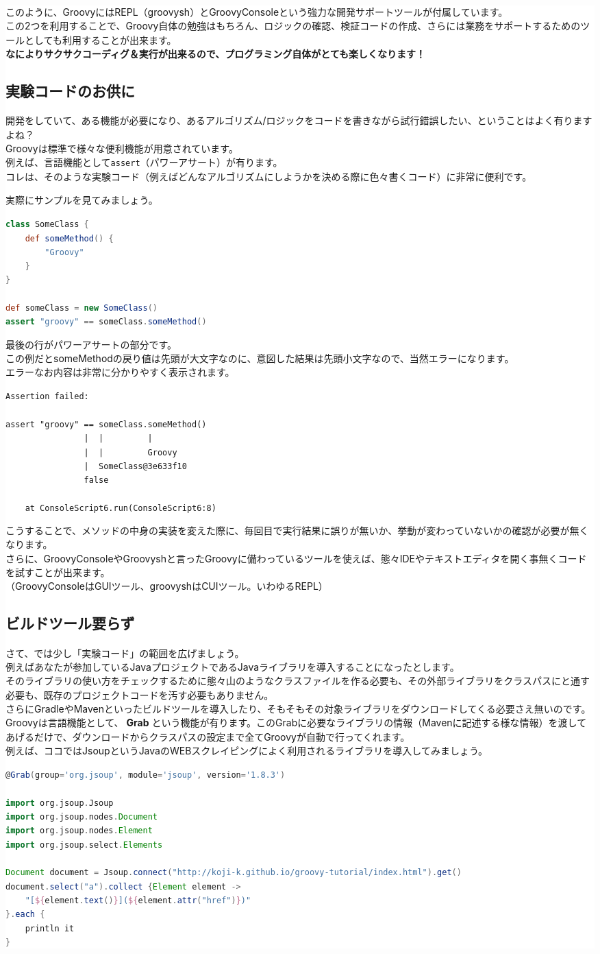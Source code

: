 このように、GroovyにはREPL（groovysh）とGroovyConsoleという強力な開発サポートツールが付属しています。  
この2つを利用することで、Groovy自体の勉強はもちろん、ロジックの確認、検証コードの作成、さらには業務をサポートするためのツールとしても利用することが出来ます。  
**なによりサクサクコーディグ＆実行が出来るので、プログラミング自体がとても楽しくなります！**

## 実験コードのお供に
開発をしていて、ある機能が必要になり、あるアルゴリズム/ロジックをコードを書きながら試行錯誤したい、ということはよく有りますよね？   
Groovyは標準で様々な便利機能が用意されています。  
例えば、言語機能として`assert`（パワーアサート）が有ります。  
コレは、そのような実験コード（例えばどんなアルゴリズムにしようかを決める際に色々書くコード）に非常に便利です。  

実際にサンプルを見てみましょう。

```groovy
class SomeClass {
    def someMethod() {
        "Groovy"
    }
}

def someClass = new SomeClass()
assert "groovy" == someClass.someMethod()
```

最後の行がパワーアサートの部分です。  
この例だとsomeMethodの戻り値は先頭が大文字なのに、意図した結果は先頭小文字なので、当然エラーになります。  
エラーなお内容は非常に分かりやすく表示されます。  

```terminal
Assertion failed: 

assert "groovy" == someClass.someMethod()
                |  |         |
                |  |         Groovy
                |  SomeClass@3e633f10
                false

	at ConsoleScript6.run(ConsoleScript6:8)
```

こうすることで、メソッドの中身の実装を変えた際に、毎回目で実行結果に誤りが無いか、挙動が変わっていないかの確認が必要が無くなります。  
さらに、GroovyConsoleやGroovyshと言ったGroovyに備わっているツールを使えば、態々IDEやテキストエディタを開く事無くコードを試すことが出来ます。  
（GroovyConsoleはGUIツール、groovyshはCUIツール。いわゆるREPL）

## ビルドツール要らず
さて、では少し「実験コード」の範囲を広げましょう。  
例えばあなたが参加しているJavaプロジェクトであるJavaライブラリを導入することになったとします。  
そのライブラリの使い方をチェックするために態々山のようなクラスファイルを作る必要も、その外部ライブラリをクラスパスにと通す必要も、既存のプロジェクトコードを汚す必要もありません。  
さらにGradleやMavenといったビルドツールを導入したり、そもそもその対象ライブラリをダウンロードしてくる必要さえ無いのです。  
Groovyは言語機能として、 **Grab** という機能が有ります。このGrabに必要なライブラリの情報（Mavenに記述する様な情報）を渡してあげるだけで、ダウンロードからクラスパスの設定まで全てGroovyが自動で行ってくれます。  
例えば、ココではJsoupというJavaのWEBスクレイピングによく利用されるライブラリを導入してみましょう。

```groovy
@Grab(group='org.jsoup', module='jsoup', version='1.8.3')

import org.jsoup.Jsoup
import org.jsoup.nodes.Document
import org.jsoup.nodes.Element
import org.jsoup.select.Elements

Document document = Jsoup.connect("http://koji-k.github.io/groovy-tutorial/index.html").get()
document.select("a").collect {Element element ->
    "[${element.text()}](${element.attr("href")})"
}.each {
    println it
}
```